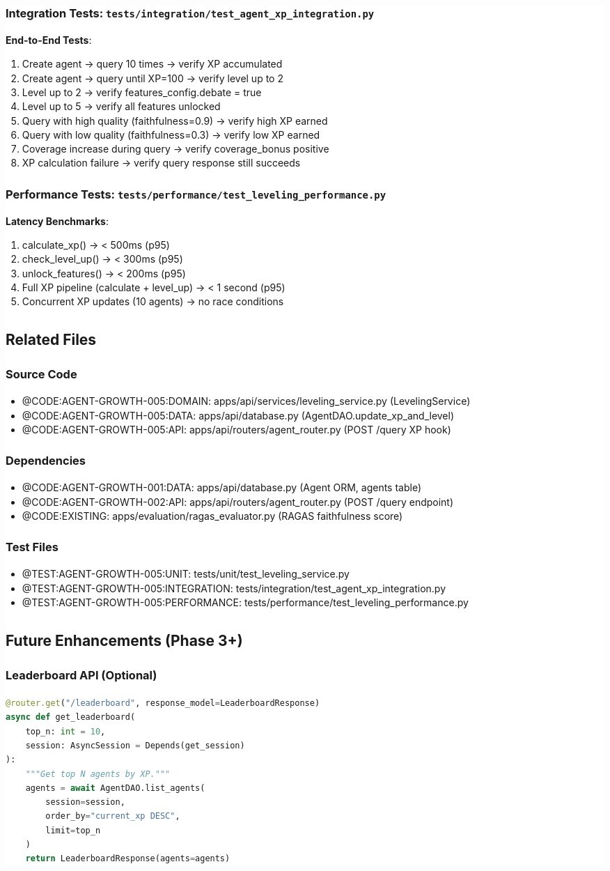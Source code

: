 ### Integration Tests: `tests/integration/test_agent_xp_integration.py`

**End-to-End Tests**:
1. Create agent → query 10 times → verify XP accumulated
2. Create agent → query until XP=100 → verify level up to 2
3. Level up to 2 → verify features_config.debate = true
4. Level up to 5 → verify all features unlocked
5. Query with high quality (faithfulness=0.9) → verify high XP earned
6. Query with low quality (faithfulness=0.3) → verify low XP earned
7. Coverage increase during query → verify coverage_bonus positive
8. XP calculation failure → verify query response still succeeds

### Performance Tests: `tests/performance/test_leveling_performance.py`

**Latency Benchmarks**:
1. calculate_xp() → < 500ms (p95)
2. check_level_up() → < 300ms (p95)
3. unlock_features() → < 200ms (p95)
4. Full XP pipeline (calculate + level_up) → < 1 second (p95)
5. Concurrent XP updates (10 agents) → no race conditions

## Related Files

### Source Code
- @CODE:AGENT-GROWTH-005:DOMAIN: apps/api/services/leveling_service.py (LevelingService)
- @CODE:AGENT-GROWTH-005:DATA: apps/api/database.py (AgentDAO.update_xp_and_level)
- @CODE:AGENT-GROWTH-005:API: apps/api/routers/agent_router.py (POST /query XP hook)

### Dependencies
- @CODE:AGENT-GROWTH-001:DATA: apps/api/database.py (Agent ORM, agents table)
- @CODE:AGENT-GROWTH-002:API: apps/api/routers/agent_router.py (POST /query endpoint)
- @CODE:EXISTING: apps/evaluation/ragas_evaluator.py (RAGAS faithfulness score)

### Test Files
- @TEST:AGENT-GROWTH-005:UNIT: tests/unit/test_leveling_service.py
- @TEST:AGENT-GROWTH-005:INTEGRATION: tests/integration/test_agent_xp_integration.py
- @TEST:AGENT-GROWTH-005:PERFORMANCE: tests/performance/test_leveling_performance.py

## Future Enhancements (Phase 3+)

### Leaderboard API (Optional)
```python
@router.get("/leaderboard", response_model=LeaderboardResponse)
async def get_leaderboard(
    top_n: int = 10,
    session: AsyncSession = Depends(get_session)
):
    """Get top N agents by XP."""
    agents = await AgentDAO.list_agents(
        session=session,
        order_by="current_xp DESC",
        limit=top_n
    )
    return LeaderboardResponse(agents=agents)
```
